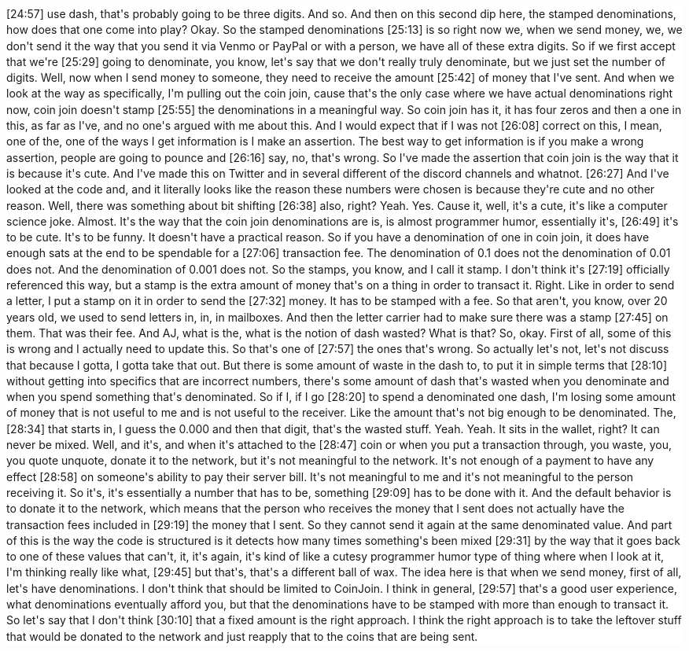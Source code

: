 [24:57] use dash, that's probably going to be three digits. And so. And then on this second dip here, the stamped denominations, how does that one come into play? Okay. So the stamped denominations
[25:13] is so right now we, when we send money, we, we don't send it the way that you send it via Venmo or PayPal or with a person, we have all of these extra digits. So if we first accept that we're
[25:29] going to denominate, you know, let's say that we don't really truly denominate, but we just set the number of digits. Well, now when I send money to someone, they need to receive the amount
[25:42] of money that I've sent. And when we look at the way as specifically, I'm pulling out the coin join, cause that's the only case where we have actual denominations right now, coin join doesn't stamp
[25:55] the denominations in a meaningful way. So coin join has it, it has four zeros and then a one in this, as far as I've, and no one's argued with me about this. And I would expect that if I was not
[26:08] correct on this, I mean, one of the, one of the ways I get information is I make an assertion. The best way to get information is if you make a wrong assertion, people are going to pounce and
[26:16] say, no, that's wrong. So I've made the assertion that coin join is the way that it is because it's cute. And I've made this on Twitter and in several different of the discord channels and whatnot.
[26:27] And I've looked at the code and, and it literally looks like the reason these numbers were chosen is because they're cute and no other reason. Well, there was something about bit shifting
[26:38] also, right? Yeah. Yes. Cause it, well, it's a cute, it's like a computer science joke. Almost. It's the way that the coin join denominations are is, is almost programmer humor, essentially it's,
[26:49] it's to be cute. It's to be funny. It doesn't have a practical reason. So if you have a denomination of one in coin join, it does have enough sats at the end to be spendable for a
[27:06] transaction fee. The denomination of 0.1 does not the denomination of 0.01 does not. And the denomination of 0.001 does not. So the stamps, you know, and I call it stamp. I don't think it's
[27:19] officially referenced this way, but a stamp is the extra amount of money that's on a thing in order to transact it. Right. Like in order to send a letter, I put a stamp on it in order to send the
[27:32] money. It has to be stamped with a fee. So that aren't, you know, over 20 years old, we used to send letters in, in, in mailboxes. And then the letter carrier had to make sure there was a stamp
[27:45] on them. That was their fee. And AJ, what is the, what is the notion of dash wasted? What is that? So, okay. First of all, some of this is wrong and I actually need to update this. So that's one of
[27:57] the ones that's wrong. So actually let's not, let's not discuss that because I gotta, I gotta take that out. But there is some amount of waste in the dash to, to put it in simple terms that
[28:10] without getting into specifics that are incorrect numbers, there's some amount of dash that's wasted when you denominate and when you spend something that's denominated. So if I, if I go
[28:20] to spend a denominated one dash, I'm losing some amount of money that is not useful to me and is not useful to the receiver. Like the amount that's not big enough to be denominated. The,
[28:34] that starts in, I guess the 0.000 and then that digit, that's the wasted stuff. Yeah. Yeah. It sits in the wallet, right? It can never be mixed. Well, and it's, and when it's attached to the
[28:47] coin or when you put a transaction through, you waste, you, you quote unquote, donate it to the network, but it's not meaningful to the network. It's not enough of a payment to have any effect
[28:58] on someone's ability to pay their server bill. It's not meaningful to me and it's not meaningful to the person receiving it. So it's, it's essentially a number that has to be, something
[29:09] has to be done with it. And the default behavior is to donate it to the network, which means that the person who receives the money that I sent does not actually have the transaction fees included in
[29:19] the money that I sent. So they cannot send it again at the same denominated value. And part of this is the way the code is structured is it detects how many times something's been mixed
[29:31] by the way that it goes back to one of these values that can't, it, it's again, it's kind of like a cutesy programmer humor type of thing where when I look at it, I'm thinking really like what,
[29:45] but that's, that's a different ball of wax. The idea here is that when we send money, first of all, let's have denominations. I don't think that should be limited to CoinJoin. I think in general,
[29:57] that's a good user experience, what denominations eventually afford you, but that the denominations have to be stamped with more than enough to transact it. So let's say that I don't think
[30:10] that a fixed amount is the right approach. I think the right approach is to take the leftover stuff that would be donated to the network and just reapply that to the coins that are being sent.